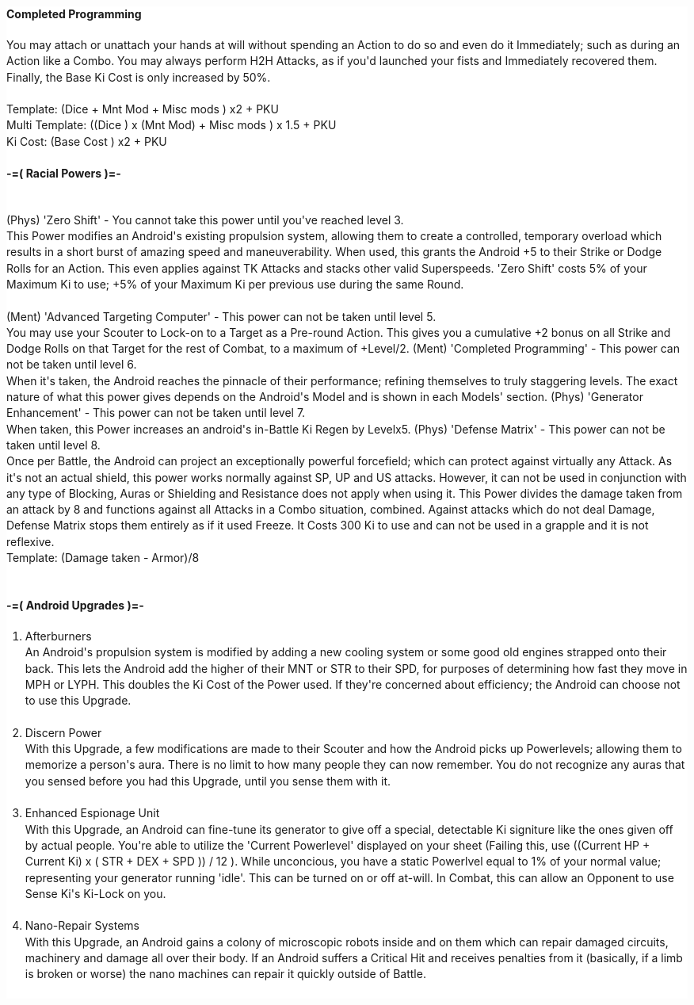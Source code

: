 #### Completed Programming
You may attach or unattach your hands at will without spending an Action to do so and even do it Immediately; such as during an Action like a Combo. You may always perform H2H Attacks, as if you'd launched your fists and Immediately recovered them. Finally, the Base Ki Cost is only increased by 50%.<br><br>
Template: (Dice + Mnt Mod + Misc mods ) x2 + PKU<br>
Multi Template: ((Dice ) x (Mnt Mod) + Misc mods ) x 1.5 + PKU<br>
Ki Cost: (Base Cost ) x2 + PKU

#### -=( Racial Powers )=-<BR><BR>
(Phys) 'Zero Shift' - You cannot take this power until you've reached level 3.<BR> This Power modifies an Android's existing propulsion system, allowing them to create a controlled, temporary overload which results in a short burst of amazing speed and maneuverability. When used, this grants the Android +5 to their Strike or Dodge Rolls for an Action. This even applies against TK Attacks and stacks other valid Superspeeds. 'Zero Shift' costs 5% of your Maximum Ki to use; +5% of your Maximum Ki per previous use during the same Round.<BR><BR>
(Ment) 'Advanced Targeting Computer' - This power can not be taken until level 5.<BR> You may use your Scouter to Lock-on to a Target as a Pre-round Action. This gives you a cumulative +2 bonus on all Strike and Dodge Rolls on that Target for the rest of Combat, to a maximum of +Level/2.
(Ment) 'Completed Programming' - This power can not be taken until level 6.<BR> When it's taken, the Android reaches the pinnacle of their performance; refining themselves to truly staggering levels. The exact nature of what this power gives depends on the Android's Model and is shown in each Models' section.
(Phys) 'Generator Enhancement' - This power can not be taken until level 7.<BR> When taken, this Power increases an android's in-Battle Ki Regen by Levelx5.
(Phys) 'Defense Matrix' - This power can not be taken until level 8.<BR> Once per Battle, the Android can project an exceptionally powerful forcefield; which can protect against virtually any Attack. As it's not an actual shield, this power works normally against SP, UP and US attacks. However, it can not be used in conjunction with any type of Blocking, Auras or Shielding and Resistance does not apply when using it. This Power divides the damage taken from an attack by 8 and functions against all Attacks in a Combo situation, combined. Against attacks which do not deal Damage, Defense Matrix stops them entirely as if it used Freeze. It Costs 300 Ki to use and can not be used in a grapple and it is not reflexive.<BR>
Template: (Damage taken - Armor)/8<BR><BR>

#### -=( Android Upgrades )=-
1) Afterburners<BR>
An Android's propulsion system is modified by adding a new cooling system or some good old engines strapped onto their back. This lets the Android add the higher of their MNT or STR to their SPD, for purposes of determining how fast they move in MPH or LYPH. This doubles the Ki Cost of the Power used. If they're concerned about efficiency; the Android can choose not to use this Upgrade.<BR><BR>
2) Discern Power<BR>
With this Upgrade, a few modifications are made to their Scouter and how the Android picks up Powerlevels; allowing them to memorize a person's aura. There is no limit to how many people they can now remember. You do not recognize any auras that you sensed before you had this Upgrade, until you sense them with it.<BR><BR>
3) Enhanced Espionage Unit<BR>
With this Upgrade, an Android can fine-tune its generator to give off a special, detectable Ki signiture like the ones given off by actual people. You're able to utilize the 'Current Powerlevel' displayed on your sheet (Failing this, use ((Current HP + Current Ki) x ( STR + DEX + SPD )) / 12 ). While unconcious, you have a static Powerlvel equal to 1% of your normal value; representing your generator running 'idle'. This can be turned on or off at-will. In Combat, this can allow an Opponent to use Sense Ki's Ki-Lock on you.<BR><BR>
4) Nano-Repair Systems<BR>
With this Upgrade, an Android gains a colony of microscopic robots inside and on them which can repair damaged circuits, machinery and damage all over their body. If an Android suffers a Critical Hit and receives penalties from it (basically, if a limb is broken or worse) the nano machines can repair it quickly outside of Battle.<BR><BR>